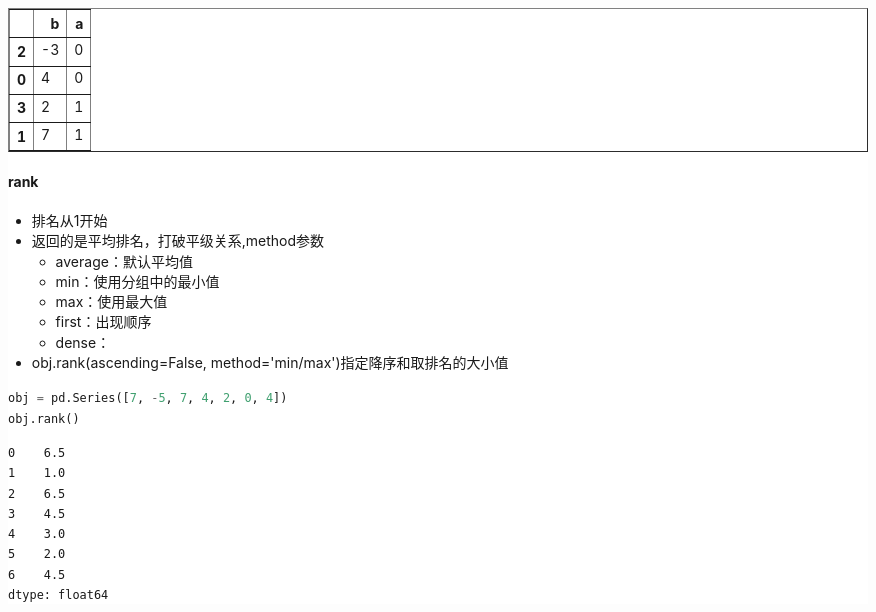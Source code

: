 </style>

<table border="1" class="dataframe">
  <thead>
    <tr style="text-align: right;">
      <th></th>
      <th>b</th>
      <th>a</th>
    </tr>
  </thead>
  <tbody>
    <tr>
      <th>2</th>
      <td>-3</td>
      <td>0</td>
    </tr>
    <tr>
      <th>0</th>
      <td>4</td>
      <td>0</td>
    </tr>
    <tr>
      <th>3</th>
      <td>2</td>
      <td>1</td>
    </tr>
    <tr>
      <th>1</th>
      <td>7</td>
      <td>1</td>
    </tr>
  </tbody>
</table>

</div>

#### rank

- 排名从1开始
- 返回的是平均排名，打破平级关系,method参数
  - average：默认平均值
  - min：使用分组中的最小值
  - max：使用最大值
  - first：出现顺序
  - dense：
- obj.rank(ascending=False, method='min/max')指定降序和取排名的大小值

```python
obj = pd.Series([7, -5, 7, 4, 2, 0, 4])
obj.rank()

```

```
0    6.5
1    1.0
2    6.5
3    4.5
4    3.0
5    2.0
6    4.5
dtype: float64

```
